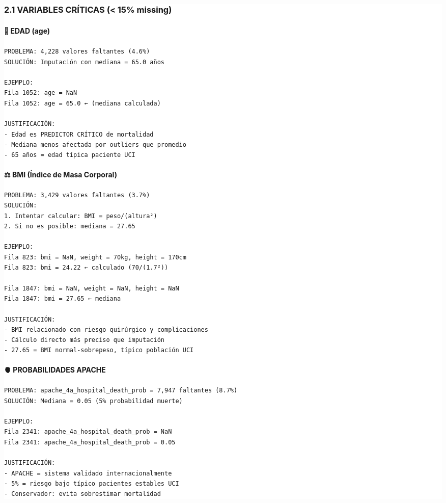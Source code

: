 ### 2.1 VARIABLES CRÍTICAS (< 15% missing)

#### 🎂 **EDAD (age)**
```
PROBLEMA: 4,228 valores faltantes (4.6%)
SOLUCIÓN: Imputación con mediana = 65.0 años

EJEMPLO:
Fila 1052: age = NaN
Fila 1052: age = 65.0 ← (mediana calculada)

JUSTIFICACIÓN:
- Edad es PREDICTOR CRÍTICO de mortalidad
- Mediana menos afectada por outliers que promedio
- 65 años = edad típica paciente UCI
```

#### ⚖️ **BMI (Índice de Masa Corporal)**
```
PROBLEMA: 3,429 valores faltantes (3.7%)
SOLUCIÓN:
1. Intentar calcular: BMI = peso/(altura²)
2. Si no es posible: mediana = 27.65

EJEMPLO:
Fila 823: bmi = NaN, weight = 70kg, height = 170cm
Fila 823: bmi = 24.22 ← calculado (70/(1.7²))

Fila 1847: bmi = NaN, weight = NaN, height = NaN
Fila 1847: bmi = 27.65 ← mediana

JUSTIFICACIÓN:
- BMI relacionado con riesgo quirúrgico y complicaciones
- Cálculo directo más preciso que imputación
- 27.65 = BMI normal-sobrepeso, típico población UCI
```

#### 🫀 **PROBABILIDADES APACHE**
```
PROBLEMA: apache_4a_hospital_death_prob = 7,947 faltantes (8.7%)
SOLUCIÓN: Mediana = 0.05 (5% probabilidad muerte)

EJEMPLO:
Fila 2341: apache_4a_hospital_death_prob = NaN
Fila 2341: apache_4a_hospital_death_prob = 0.05

JUSTIFICACIÓN:
- APACHE = sistema validado internacionalmente
- 5% = riesgo bajo típico pacientes estables UCI
- Conservador: evita sobrestimar mortalidad
```

